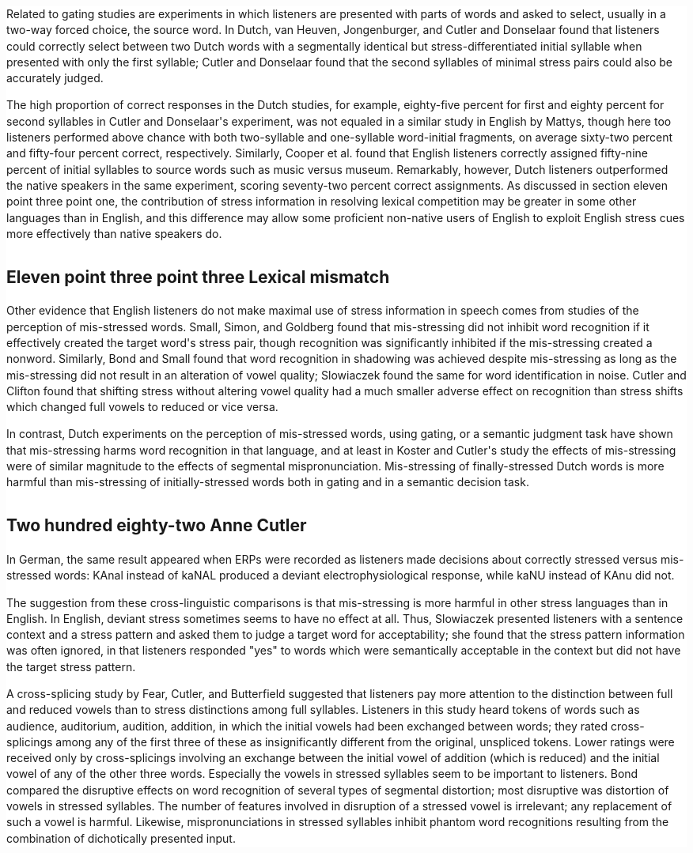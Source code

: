 Related to gating studies are experiments in which listeners are presented with parts of words and asked to select, usually in a two-way forced choice, the source word. In Dutch, van Heuven, Jongenburger, and Cutler and Donselaar found that listeners could correctly select between two Dutch words with a segmentally identical but stress-differentiated initial syllable when presented with only the first syllable; Cutler and Donselaar found that the second syllables of minimal stress pairs could also be accurately judged.

The high proportion of correct responses in the Dutch studies, for example, eighty-five percent for first and eighty percent for second syllables in Cutler and Donselaar's experiment, was not equaled in a similar study in English by Mattys, though here too listeners performed above chance with both two-syllable and one-syllable word-initial fragments, on average sixty-two percent and fifty-four percent correct, respectively. Similarly, Cooper et al. found that English listeners correctly assigned fifty-nine percent of initial syllables to source words such as music versus museum. Remarkably, however, Dutch listeners outperformed the native speakers in the same experiment, scoring seventy-two percent correct assignments. As discussed in section eleven point three point one, the contribution of stress information in resolving lexical competition may be greater in some other languages than in English, and this difference may allow some proficient non-native users of English to exploit English stress cues more effectively than native speakers do.


## Eleven point three point three Lexical mismatch

Other evidence that English listeners do not make maximal use of stress information in speech comes from studies of the perception of mis-stressed words. Small, Simon, and Goldberg found that mis-stressing did not inhibit word recognition if it effectively created the target word's stress pair, though recognition was significantly inhibited if the mis-stressing created a nonword. Similarly, Bond and Small found that word recognition in shadowing was achieved despite mis-stressing as long as the mis-stressing did not result in an alteration of vowel quality; Slowiaczek found the same for word identification in noise. Cutler and Clifton found that shifting stress without altering vowel quality had a much smaller adverse effect on recognition than stress shifts which changed full vowels to reduced or vice versa.

In contrast, Dutch experiments on the perception of mis-stressed words, using gating, or a semantic judgment task have shown that mis-stressing harms word recognition in that language, and at least in Koster and Cutler's study the effects of mis-stressing were of similar magnitude to the effects of segmental mispronunciation. Mis-stressing of finally-stressed Dutch words is more harmful than mis-stressing of initially-stressed words both in gating and in a semantic decision task.


## Two hundred eighty-two Anne Cutler

In German, the same result appeared when ERPs were recorded as listeners made decisions about correctly stressed versus mis-stressed words: KAnal instead of kaNAL produced a deviant electrophysiological response, while kaNU instead of KAnu did not.

The suggestion from these cross-linguistic comparisons is that mis-stressing is more harmful in other stress languages than in English. In English, deviant stress sometimes seems to have no effect at all. Thus, Slowiaczek presented listeners with a sentence context and a stress pattern and asked them to judge a target word for acceptability; she found that the stress pattern information was often ignored, in that listeners responded "yes" to words which were semantically acceptable in the context but did not have the target stress pattern.

A cross-splicing study by Fear, Cutler, and Butterfield suggested that listeners pay more attention to the distinction between full and reduced vowels than to stress distinctions among full syllables. Listeners in this study heard tokens of words such as audience, auditorium, audition, addition, in which the initial vowels had been exchanged between words; they rated cross-splicings among any of the first three of these as insignificantly different from the original, unspliced tokens. Lower ratings were received only by cross-splicings involving an exchange between the initial vowel of addition (which is reduced) and the initial vowel of any of the other three words. Especially the vowels in stressed syllables seem to be important to listeners. Bond compared the disruptive effects on word recognition of several types of segmental distortion; most disruptive was distortion of vowels in stressed syllables. The number of features involved in disruption of a stressed vowel is irrelevant; any replacement of such a vowel is harmful. Likewise, mispronunciations in stressed syllables inhibit phantom word recognitions resulting from the combination of dichotically presented input.

